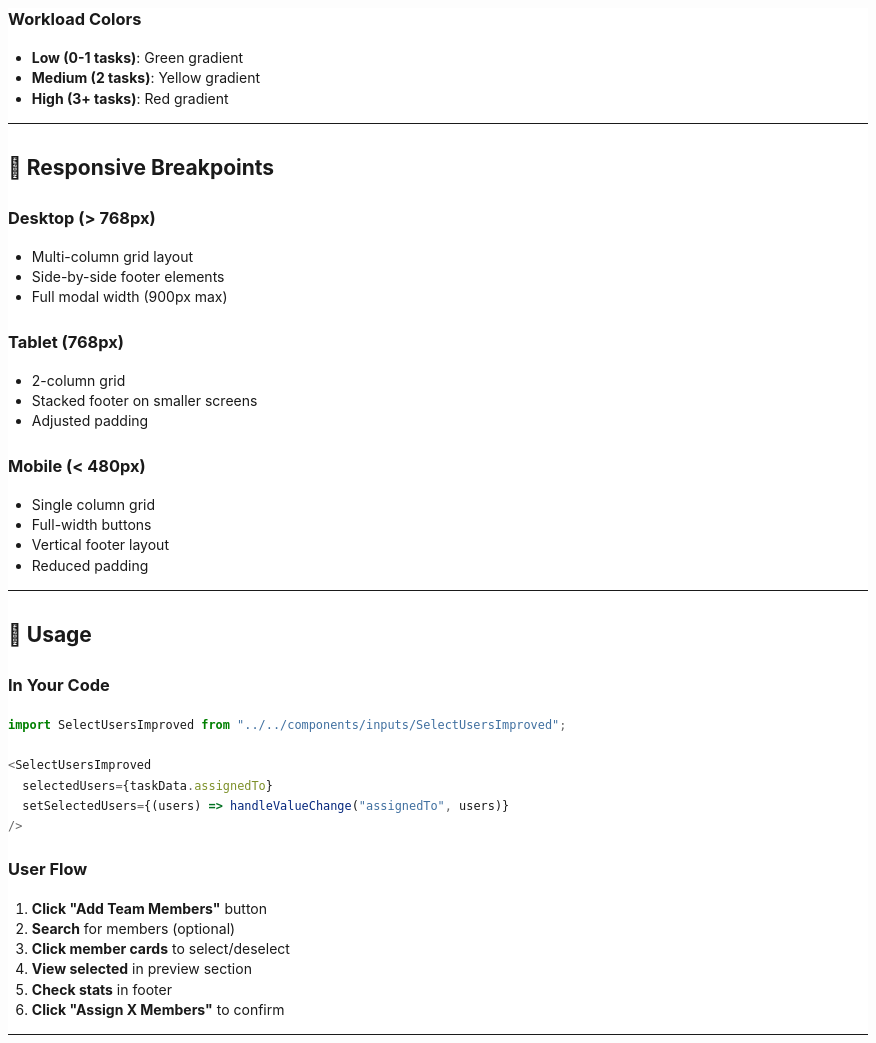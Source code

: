 ### Workload Colors
- **Low (0-1 tasks)**: Green gradient
- **Medium (2 tasks)**: Yellow gradient
- **High (3+ tasks)**: Red gradient

---

## 📱 Responsive Breakpoints

### Desktop (> 768px)
- Multi-column grid layout
- Side-by-side footer elements
- Full modal width (900px max)

### Tablet (768px)
- 2-column grid
- Stacked footer on smaller screens
- Adjusted padding

### Mobile (< 480px)
- Single column grid
- Full-width buttons
- Vertical footer layout
- Reduced padding

---

## 🚀 Usage

### In Your Code
```javascript
import SelectUsersImproved from "../../components/inputs/SelectUsersImproved";

<SelectUsersImproved
  selectedUsers={taskData.assignedTo}
  setSelectedUsers={(users) => handleValueChange("assignedTo", users)}
/>
```

### User Flow
1. **Click "Add Team Members"** button
2. **Search** for members (optional)
3. **Click member cards** to select/deselect
4. **View selected** in preview section
5. **Check stats** in footer
6. **Click "Assign X Members"** to confirm

---

